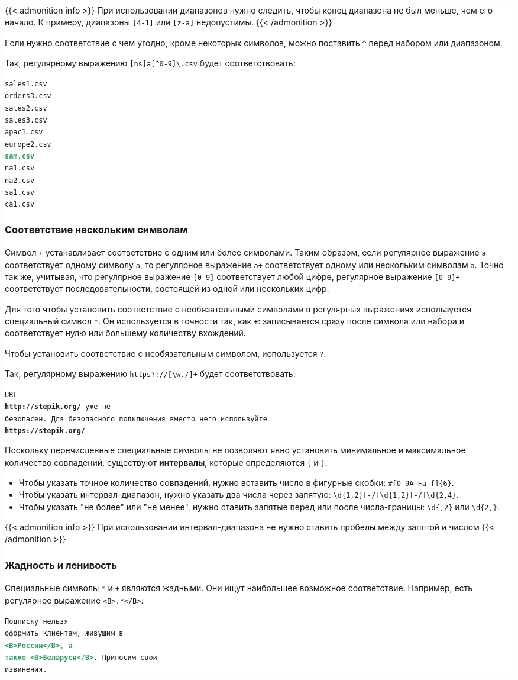 {{< admonition info >}}
При использовании диапазонов нужно следить, чтобы конец диапазона не был меньше, чем его начало. К примеру, диапазоны `[4-1]` или `[z-a]` недопустимы.
{{< /admonition >}}

Если нужно соответствие с чем угодно, кроме некоторых символов, можно поставить `^` перед набором или диапазоном.

Так, регулярному выражению `[ns]a[^0-9]\.csv` будет соответствовать:
<pre><code>sales1.csv
orders3.csv
sales2.csv
sales3.csv
apac1.csv
europe2.csv
<b><span style="color: rgb(51, 153, 102)">sam.csv</span></b>
na1.csv
na2.csv
sa1.csv
ca1.csv
</code></pre>

### Соответствие нескольким символам
Символ `+` устанавливает соответствие с одним или более символами. Таким образом, если регулярное выражение `a` соответствует одному символу `a`, то регулярное выражение `a+` соответствует одному или нескольким символам `a`. Точно так же, учитывая, что регулярное выражение `[0-9]` соответствует любой цифре, регулярное выражение `[0-9]+` соответствует последовательности, состоящей из одной или нескольких цифр.

Для того чтобы установить соответствие с необязательными символами в регулярных выражениях используется специальный символ `*`. Он используется в точности так, как `+`: записывается сразу после символа или набора и соответствует нулю или большему количеству вхождений.

Чтобы установить соответствие с необязательным символом, используется `?`. 

Так, регулярному выражению `https?://[\w./]+` будет соответствовать: <pre><code>URL <b><span style="color: rgb(51, 153, 102)">http://stepik.org/</span></b> уже не безопасен. Для безопасного подключения вместо него используйте <b><span style="color: rgb(51, 153, 102)">https://stepik.org/</span></b></code></pre>

Поскольку перечисленные специальные символы не позволяют явно установить минимальное и максимальное количество совпадений, существуют **интервалы**, которые определяются `{` и `}`. 
* Чтобы указать точное количество совпадений, нужно вставить число в фигурные скобки: `#[0-9A-Fa-f]{6}`.
* Чтобы указать интервал-диапазон, нужно указать два числа через запятую: `\d{1,2}[-/]\d{1,2}[-/]\d{2,4}`.
* Чтобы указать "не более" или "не менее", нужно ставить запятые перед или после числа-границы: `\d{,2}` или `\d{2,}`.

{{< admonition info >}}
При использовании интервал-диапазона не нужно ставить пробелы между запятой и числом
{{< /admonition >}}

### Жадность и ленивость
Специальные символы `*` и `+` являются жадными. Они ищут наибольшее возможное соответствие. Например, есть регулярное выражение `<B>.*</B>`: <pre><code>Подписку нельзя оформить клиентам, живущим в <b><span style="color: rgb(51, 153, 102)">\<B>России\</B>, а также \<B>Беларуси\</B></span></b>. Приносим свои извинения.</code></pre>
